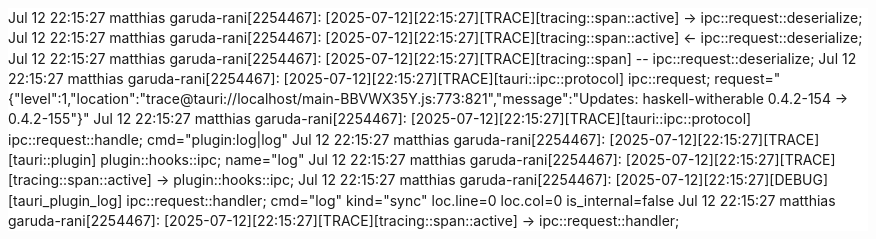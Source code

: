 Jul 12 22:15:27 matthias garuda-rani[2254467]: [2025-07-12][22:15:27][TRACE][tracing::span::active] -> ipc::request::deserialize;
Jul 12 22:15:27 matthias garuda-rani[2254467]: [2025-07-12][22:15:27][TRACE][tracing::span::active] <- ipc::request::deserialize;
Jul 12 22:15:27 matthias garuda-rani[2254467]: [2025-07-12][22:15:27][TRACE][tracing::span] -- ipc::request::deserialize;
Jul 12 22:15:27 matthias garuda-rani[2254467]: [2025-07-12][22:15:27][TRACE][tauri::ipc::protocol] ipc::request; request="{\"level\":1,\"location\":\"trace@tauri://localhost/main-BBVWX35Y.js:773:821\",\"message\":\"Updates: haskell-witherable 0.4.2-154 -> 0.4.2-155\"}"
Jul 12 22:15:27 matthias garuda-rani[2254467]: [2025-07-12][22:15:27][TRACE][tauri::ipc::protocol] ipc::request::handle; cmd="plugin:log|log"
Jul 12 22:15:27 matthias garuda-rani[2254467]: [2025-07-12][22:15:27][TRACE][tauri::plugin] plugin::hooks::ipc; name="log"
Jul 12 22:15:27 matthias garuda-rani[2254467]: [2025-07-12][22:15:27][TRACE][tracing::span::active] -> plugin::hooks::ipc;
Jul 12 22:15:27 matthias garuda-rani[2254467]: [2025-07-12][22:15:27][DEBUG][tauri_plugin_log] ipc::request::handler; cmd="log" kind="sync" loc.line=0 loc.col=0 is_internal=false
Jul 12 22:15:27 matthias garuda-rani[2254467]: [2025-07-12][22:15:27][TRACE][tracing::span::active] -> ipc::request::handler;
